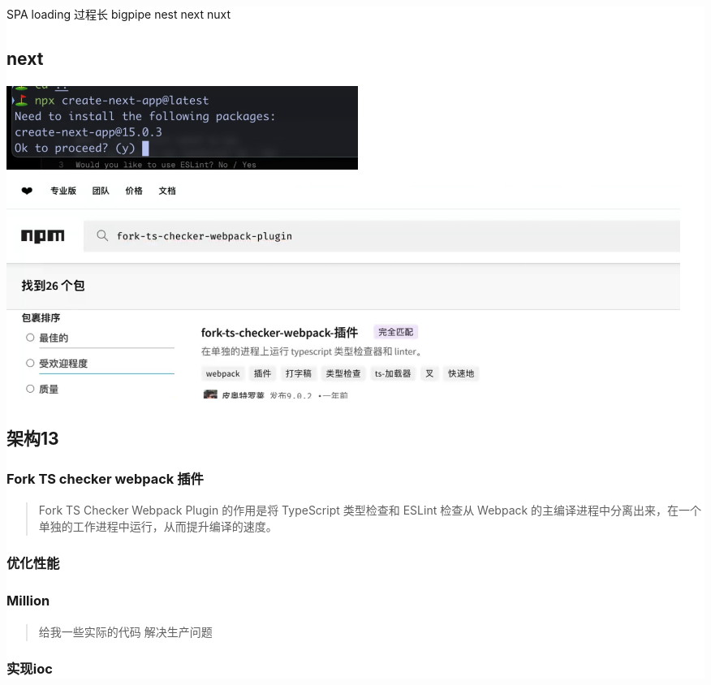SPA 
    loading 过程长
    bigpipe 
    nest next nuxt 



## next

![alt text](./assets/next.png)



![alt text](image.png)



## 架构13

### Fork TS checker webpack 插件 


> Fork TS Checker Webpack Plugin 的作用是将 TypeScript 类型检查和 ESLint 检查从 Webpack 的主编译进程中分离出来，在一个单独的工作进程中运行，从而提升编译的速度。


### 优化性能 

### Million

>  给我一些实际的代码 解决生产问题


### 实现ioc
